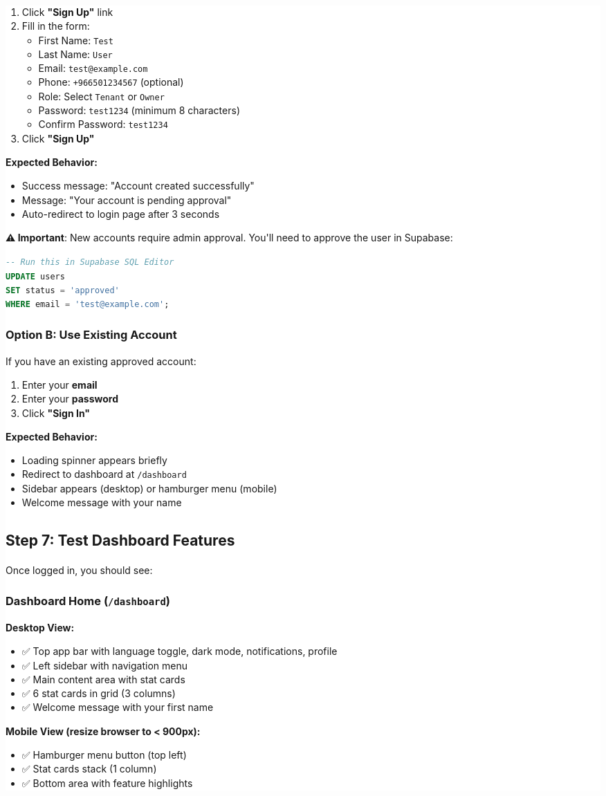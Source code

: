 1. Click **"Sign Up"** link
2. Fill in the form:
   - First Name: `Test`
   - Last Name: `User`
   - Email: `test@example.com`
   - Phone: `+966501234567` (optional)
   - Role: Select `Tenant` or `Owner`
   - Password: `test1234` (minimum 8 characters)
   - Confirm Password: `test1234`
3. Click **"Sign Up"**

**Expected Behavior:**
- Success message: "Account created successfully"
- Message: "Your account is pending approval"
- Auto-redirect to login page after 3 seconds

**⚠️ Important**: New accounts require admin approval. You'll need to approve the user in Supabase:

```sql
-- Run this in Supabase SQL Editor
UPDATE users
SET status = 'approved'
WHERE email = 'test@example.com';
```

### Option B: Use Existing Account

If you have an existing approved account:

1. Enter your **email**
2. Enter your **password**
3. Click **"Sign In"**

**Expected Behavior:**
- Loading spinner appears briefly
- Redirect to dashboard at `/dashboard`
- Sidebar appears (desktop) or hamburger menu (mobile)
- Welcome message with your name

## Step 7: Test Dashboard Features

Once logged in, you should see:

### Dashboard Home (`/dashboard`)

**Desktop View:**
- ✅ Top app bar with language toggle, dark mode, notifications, profile
- ✅ Left sidebar with navigation menu
- ✅ Main content area with stat cards
- ✅ 6 stat cards in grid (3 columns)
- ✅ Welcome message with your first name

**Mobile View (resize browser to < 900px):**
- ✅ Hamburger menu button (top left)
- ✅ Stat cards stack (1 column)
- ✅ Bottom area with feature highlights
